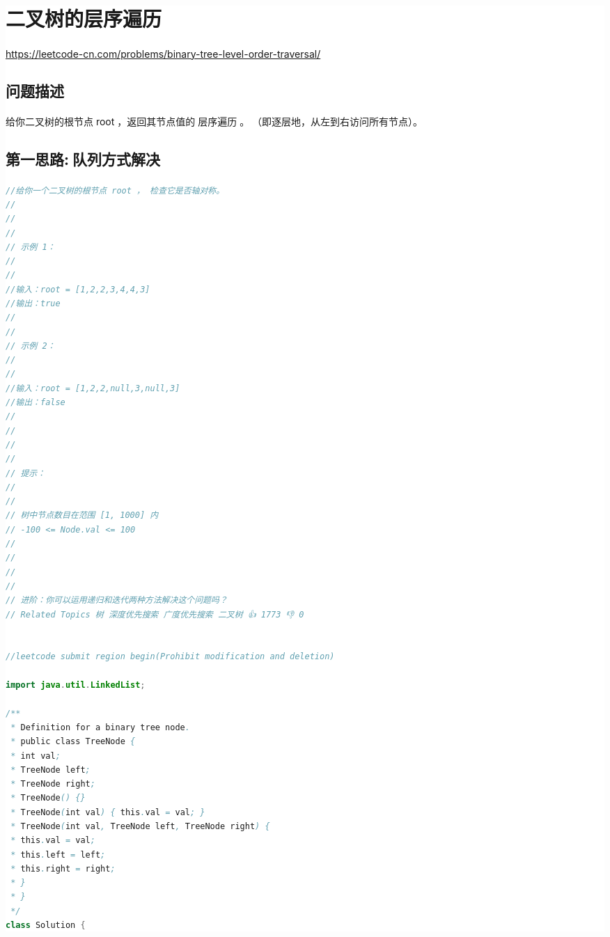 # 二叉树的层序遍历
https://leetcode-cn.com/problems/binary-tree-level-order-traversal/

## 问题描述
给你二叉树的根节点 root ，返回其节点值的 层序遍历 。 （即逐层地，从左到右访问所有节点）。

## 第一思路: 队列方式解决
```java
//给你一个二叉树的根节点 root ， 检查它是否轴对称。 
//
// 
//
// 示例 1： 
//
// 
//输入：root = [1,2,2,3,4,4,3]
//输出：true
// 
//
// 示例 2： 
//
// 
//输入：root = [1,2,2,null,3,null,3]
//输出：false
// 
//
// 
//
// 提示： 
//
// 
// 树中节点数目在范围 [1, 1000] 内 
// -100 <= Node.val <= 100 
// 
//
// 
//
// 进阶：你可以运用递归和迭代两种方法解决这个问题吗？ 
// Related Topics 树 深度优先搜索 广度优先搜索 二叉树 👍 1773 👎 0


//leetcode submit region begin(Prohibit modification and deletion)

import java.util.LinkedList;

/**
 * Definition for a binary tree node.
 * public class TreeNode {
 * int val;
 * TreeNode left;
 * TreeNode right;
 * TreeNode() {}
 * TreeNode(int val) { this.val = val; }
 * TreeNode(int val, TreeNode left, TreeNode right) {
 * this.val = val;
 * this.left = left;
 * this.right = right;
 * }
 * }
 */
class Solution {
```